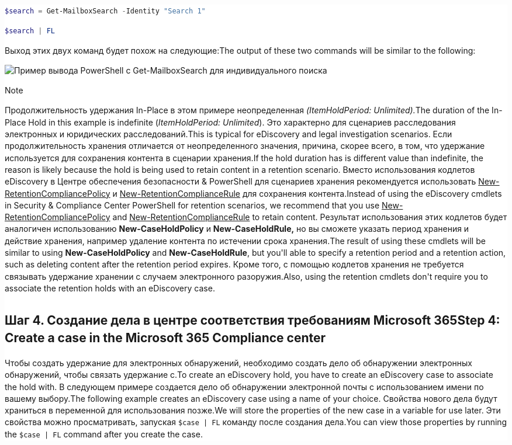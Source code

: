 ```powershell
$search = Get-MailboxSearch -Identity "Search 1"
```

```powershell
$search | FL
```

<span data-ttu-id="4cd06-128">Выход этих двух команд будет похож на следующие:</span><span class="sxs-lookup"><span data-stu-id="4cd06-128">The output of these two commands will be similar to the following:</span></span>

![Пример вывода PowerShell с Get-MailboxSearch для индивидуального поиска](../media/MigrateLegacyeDiscovery2.png)

> [!NOTE]
> <span data-ttu-id="4cd06-130">Продолжительность удержания In-Place в этом примере неопределенная *(ItemHoldPeriod: Unlimited).*</span><span class="sxs-lookup"><span data-stu-id="4cd06-130">The duration of the In-Place Hold in this example is indefinite (*ItemHoldPeriod: Unlimited*).</span></span> <span data-ttu-id="4cd06-131">Это характерно для сценариев расследования электронных и юридических расследований.</span><span class="sxs-lookup"><span data-stu-id="4cd06-131">This is typical for eDiscovery and legal investigation scenarios.</span></span> <span data-ttu-id="4cd06-132">Если продолжительность хранения отличается от неопределенного значения, причина, скорее всего, в том, что удержание используется для сохранения контента в сценарии хранения.</span><span class="sxs-lookup"><span data-stu-id="4cd06-132">If the hold duration has is different value than indefinite, the reason is likely because the hold is being used to retain content in a retention scenario.</span></span> <span data-ttu-id="4cd06-133">Вместо использования кодлетов eDiscovery в Центре обеспечения безопасности & PowerShell для сценариев хранения рекомендуется использовать [New-RetentionCompliancePolicy](/powershell/module/exchange/new-retentioncompliancepolicy) и [New-RetentionComplianceRule](/powershell/module/exchange/new-retentioncompliancerule) для сохранения контента.</span><span class="sxs-lookup"><span data-stu-id="4cd06-133">Instead of using the eDiscovery cmdlets in Security & Compliance Center PowerShell for retention scenarios, we recommend that you use [New-RetentionCompliancePolicy](/powershell/module/exchange/new-retentioncompliancepolicy) and [New-RetentionComplianceRule](/powershell/module/exchange/new-retentioncompliancerule) to retain content.</span></span> <span data-ttu-id="4cd06-134">Результат использования этих кодлетов будет аналогичен использованию **New-CaseHoldPolicy** и **New-CaseHoldRule,** но вы сможете указать период хранения и действие хранения, например удаление контента по истечении срока хранения.</span><span class="sxs-lookup"><span data-stu-id="4cd06-134">The result of using these cmdlets will be similar to using **New-CaseHoldPolicy** and **New-CaseHoldRule**, but you'll able to specify a retention period and a retention action, such as deleting content after the retention period expires.</span></span> <span data-ttu-id="4cd06-135">Кроме того, с помощью кодлетов хранения не требуется связывать удержание хранении с случаем электронного разоружия.</span><span class="sxs-lookup"><span data-stu-id="4cd06-135">Also, using the retention cmdlets don't require you to associate the retention holds with an eDiscovery case.</span></span>

## <a name="step-4-create-a-case-in-the-microsoft-365-compliance-center"></a><span data-ttu-id="4cd06-136">Шаг 4. Создание дела в центре соответствия требованиям Microsoft 365</span><span class="sxs-lookup"><span data-stu-id="4cd06-136">Step 4: Create a case in the Microsoft 365 Compliance center</span></span>

<span data-ttu-id="4cd06-137">Чтобы создать удержание для электронных обнаружений, необходимо создать дело об обнаружении электронных обнаружений, чтобы связать удержание с.</span><span class="sxs-lookup"><span data-stu-id="4cd06-137">To create an eDiscovery hold, you have to create an eDiscovery case to associate the hold with.</span></span> <span data-ttu-id="4cd06-138">В следующем примере создается дело об обнаружении электронной почты с использованием имени по вашему выбору.</span><span class="sxs-lookup"><span data-stu-id="4cd06-138">The following example creates an eDiscovery case using a name of your choice.</span></span> <span data-ttu-id="4cd06-139">Свойства нового дела будут храниться в переменной для использования позже.</span><span class="sxs-lookup"><span data-stu-id="4cd06-139">We will store the properties of the new case in a variable for use later.</span></span> <span data-ttu-id="4cd06-140">Эти свойства можно просматривать, запуская `$case | FL` команду после создания дела.</span><span class="sxs-lookup"><span data-stu-id="4cd06-140">You can view those properties by running the `$case | FL` command after you create the case.</span></span>
